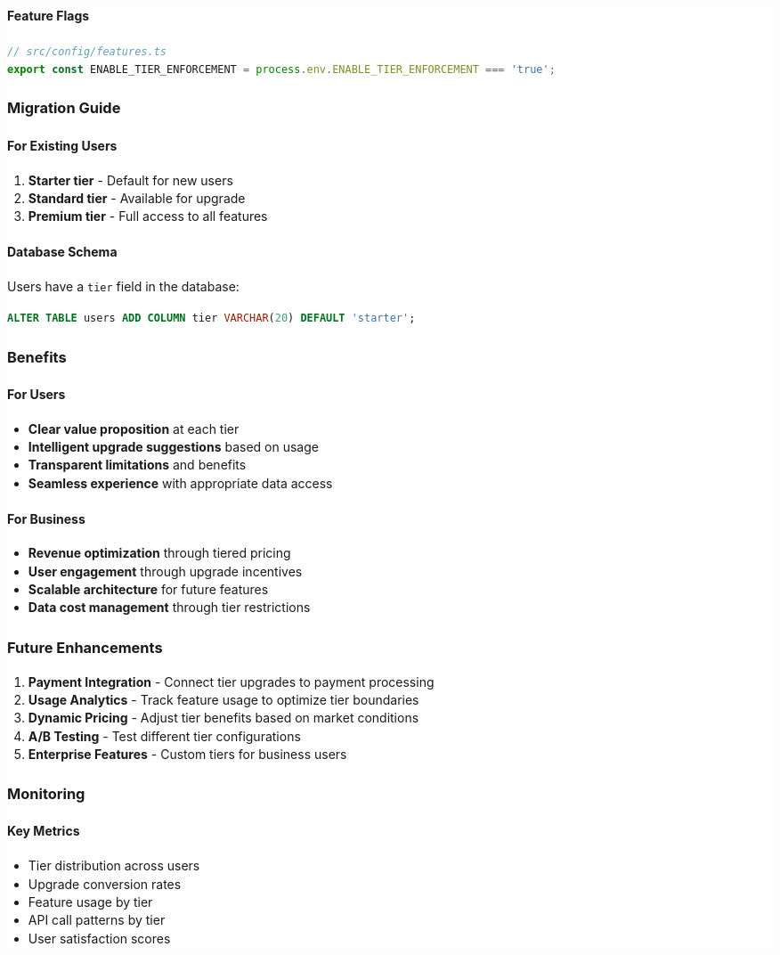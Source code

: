 #### **Feature Flags**

```typescript
// src/config/features.ts
export const ENABLE_TIER_ENFORCEMENT = process.env.ENABLE_TIER_ENFORCEMENT === 'true';
```

### **Migration Guide**

#### **For Existing Users**

1. **Starter tier** - Default for new users
2. **Standard tier** - Available for upgrade
3. **Premium tier** - Full access to all features

#### **Database Schema**

Users have a `tier` field in the database:
```sql
ALTER TABLE users ADD COLUMN tier VARCHAR(20) DEFAULT 'starter';
```

### **Benefits**

#### **For Users**

- **Clear value proposition** at each tier
- **Intelligent upgrade suggestions** based on usage
- **Transparent limitations** and benefits
- **Seamless experience** with appropriate data access

#### **For Business**

- **Revenue optimization** through tiered pricing
- **User engagement** through upgrade incentives
- **Scalable architecture** for future features
- **Data cost management** through tier restrictions

### **Future Enhancements**

1. **Payment Integration** - Connect tier upgrades to payment processing
2. **Usage Analytics** - Track feature usage to optimize tier boundaries
3. **Dynamic Pricing** - Adjust tier benefits based on market conditions
4. **A/B Testing** - Test different tier configurations
5. **Enterprise Features** - Custom tiers for business users

### **Monitoring**

#### **Key Metrics**

- Tier distribution across users
- Upgrade conversion rates
- Feature usage by tier
- API call patterns by tier
- User satisfaction scores
